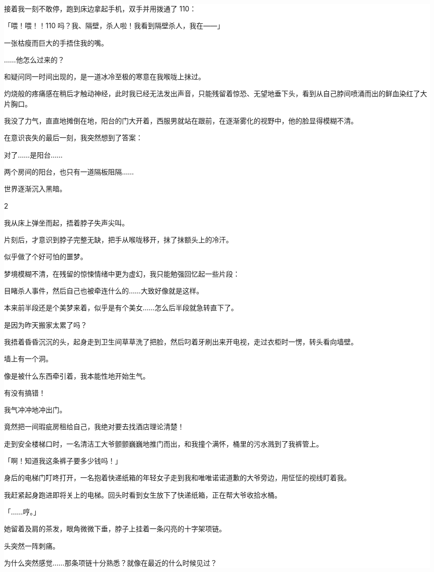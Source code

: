 接着我一刻不敢停，跑到床边拿起手机，双手并用拨通了 110：

「喂！喂！！110 吗？我、隔壁，杀人啦！我看到隔壁杀人，我在——」

一张枯瘦而巨大的手捂住我的嘴。

……他怎么过来的？

和疑问同一时间出现的，是一道冰冷至极的寒意在我喉咙上抹过。

灼烧般的疼痛感在稍后才触动神经，此时我已经无法发出声音，只能残留着惊恐、无望地垂下头，看到从自己脖间喷涌而出的鲜血染红了大片胸口。

我没了力气，直直地摊倒在地，阳台的门大开着，西服男就站在跟前，在逐渐雾化的视野中，他的脸显得模糊不清。

在意识丧失的最后一刻，我突然想到了答案：

对了……是阳台……

两个房间的阳台，也只有一道隔板阻隔……

世界逐渐沉入黑暗。

2

我从床上弹坐而起，捂着脖子失声尖叫。

片刻后，才意识到脖子完整无缺，把手从喉咙移开，抹了抹额头上的冷汗。

似乎做了个好可怕的噩梦。

梦境模糊不清，在残留的惊悚情绪中更为虚幻，我只能勉强回忆起一些片段：

目睹杀人事件，然后自己也被牵连什么的……大致好像就是这样。

本来前半段还是个美梦来着，似乎是有个美女……怎么后半段就急转直下了。

是因为昨天搬家太累了吗？

我捂着昏昏沉沉的头，起身走到卫生间草草洗了把脸，然后叼着牙刷出来开电视，走过衣柜时一愣，转头看向墙壁。

墙上有一个洞。

像是被什么东西牵引着，我本能性地开始生气。

有没有搞错！

我气冲冲地冲出门。

竟然把一间瑕疵房租给自己，我绝对要去找酒店理论清楚！

走到安全楼梯口时，一名清洁工大爷颤颤巍巍地推门而出，和我撞个满怀，桶里的污水溅到了我裤管上。

「啊！知道我这条裤子要多少钱吗！」

身后的电梯门叮咚打开，一名抱着快递纸箱的年轻女子走到我和唯唯诺诺道歉的大爷旁边，用怔怔的视线盯着我。

我赶紧起身跑进即将关上的电梯。回头时看到女生放下了快递纸箱，正在帮大爷收拾水桶。

「……哼。」

她留着及肩的茶发，眼角微微下垂，脖子上挂着一条闪亮的十字架项链。

头突然一阵刺痛。

为什么突然感觉……那条项链十分熟悉？就像在最近的什么时候见过？
